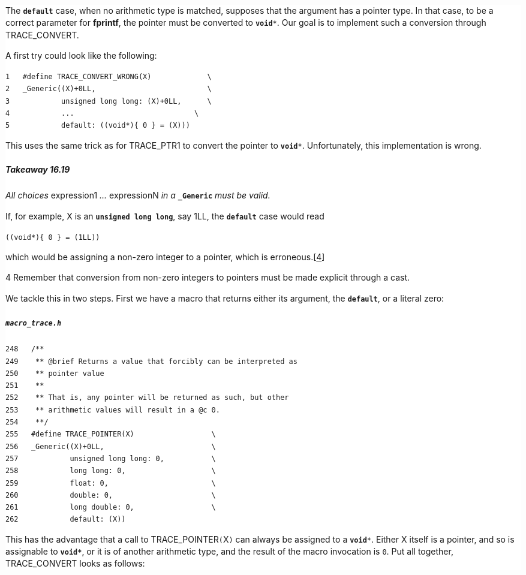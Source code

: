 The **`default`** case, when no arithmetic type is matched, supposes that the argument has a pointer type. In that case, to be a correct parameter for **fprintf**, the pointer must be converted to **`void`**`*`. Our goal is to implement such a conversion through TRACE_CONVERT.

A first try could look like the following:

```
1   #define TRACE_CONVERT_WRONG(X)             \
2   _Generic((X)+0LL,                          \
3            unsigned long long: (X)+0LL,      \
4            ...                            \
5            default: ((void*){ 0 } = (X)))
```

This uses the same trick as for TRACE_PTR1 to convert the pointer to **`void`**`*`. Unfortunately, this implementation is wrong.

##### Takeaway 16.19

*All choices* expression1 *...* expressionN *in a* **`_Generic`** *must be valid.*

If, for example, X is an **`unsigned long long`**, say 1LL, the **`default`** case would read

```
((void*){ 0 } = (1LL))
```

which would be assigning a non-zero integer to a pointer, which is erroneous.[[4](/book/modern-c/chapter-16/ch16fn04)]

4 Remember that conversion from non-zero integers to pointers must be made explicit through a cast.

We tackle this in two steps. First we have a macro that returns either its argument, the **`default`**, or a literal zero:

##### **`macro_trace.h`**

```
248   /**
249    ** @brief Returns a value that forcibly can be interpreted as 
250    ** pointer value 
251    **
252    ** That is, any pointer will be returned as such, but other 
253    ** arithmetic values will result in a @c 0. 
254    **/
255   #define TRACE_POINTER(X)                  \
256   _Generic((X)+0LL,                         \
257            unsigned long long: 0,           \
258            long long: 0,                    \
259            float: 0,                        \
260            double: 0,                       \
261            long double: 0,                  \
262            default: (X))
```

This has the advantage that a call to TRACE_POINTER`(`X`)` can always be assigned to a **`void`**`*`. Either X itself is a pointer, and so is assignable to **`void*`**, or it is of another arithmetic type, and the result of the macro invocation is `0`. Put all together, TRACE_CONVERT looks as follows:
